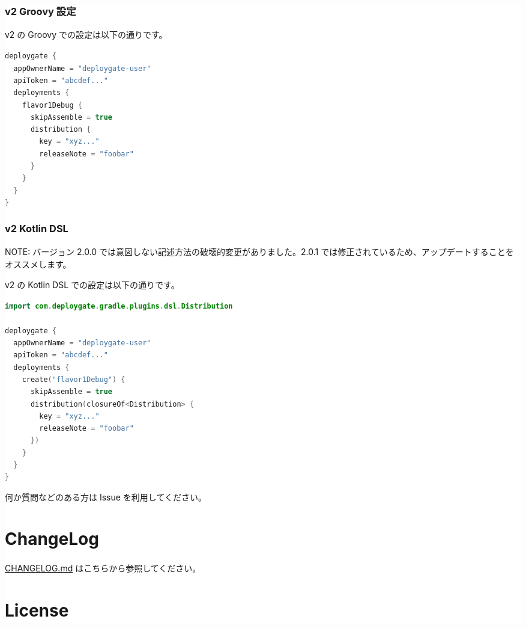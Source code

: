 ### v2 Groovy 設定

v2 の Groovy での設定は以下の通りです。

```groovy
deploygate {
  appOwnerName = "deploygate-user"
  apiToken = "abcdef..."
  deployments {
    flavor1Debug {
      skipAssemble = true
      distribution {
        key = "xyz..."
        releaseNote = "foobar"
      }
    }
  }
}
```

### v2 Kotlin DSL

NOTE: バージョン 2.0.0 では意図しない記述方法の破壊的変更がありました。2.0.1 では修正されているため、アップデートすることをオススメします。

v2 の Kotlin DSL での設定は以下の通りです。

```kotlin
import com.deploygate.gradle.plugins.dsl.Distribution

deploygate {
  appOwnerName = "deploygate-user"
  apiToken = "abcdef..."
  deployments {
    create("flavor1Debug") {
      skipAssemble = true
      distribution(closureOf<Distribution> {
        key = "xyz..."
        releaseNote = "foobar"
      })
    }
  }
}
```

何か質問などのある方は Issue を利用してください。

# ChangeLog

[CHANGELOG.md](./CHANGELOG.md) はこちらから参照してください。

# License
